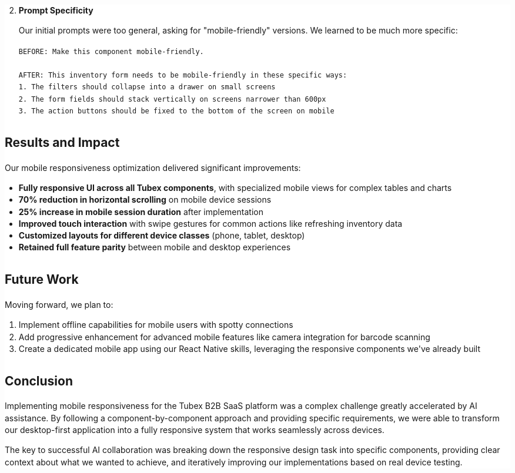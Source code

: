 2. **Prompt Specificity**
   
   Our initial prompts were too general, asking for "mobile-friendly" versions. We learned to be much more specific:

   ```
   BEFORE: Make this component mobile-friendly.
   
   AFTER: This inventory form needs to be mobile-friendly in these specific ways:
   1. The filters should collapse into a drawer on small screens
   2. The form fields should stack vertically on screens narrower than 600px
   3. The action buttons should be fixed to the bottom of the screen on mobile
   ```

## Results and Impact

Our mobile responsiveness optimization delivered significant improvements:

- **Fully responsive UI across all Tubex components**, with specialized mobile views for complex tables and charts
- **70% reduction in horizontal scrolling** on mobile device sessions
- **25% increase in mobile session duration** after implementation
- **Improved touch interaction** with swipe gestures for common actions like refreshing inventory data
- **Customized layouts for different device classes** (phone, tablet, desktop)
- **Retained full feature parity** between mobile and desktop experiences

## Future Work

Moving forward, we plan to:

1. Implement offline capabilities for mobile users with spotty connections
2. Add progressive enhancement for advanced mobile features like camera integration for barcode scanning
3. Create a dedicated mobile app using our React Native skills, leveraging the responsive components we've already built

## Conclusion

Implementing mobile responsiveness for the Tubex B2B SaaS platform was a complex challenge greatly accelerated by AI assistance. By following a component-by-component approach and providing specific requirements, we were able to transform our desktop-first application into a fully responsive system that works seamlessly across devices.

The key to successful AI collaboration was breaking down the responsive design task into specific components, providing clear context about what we wanted to achieve, and iteratively improving our implementations based on real device testing.
```
